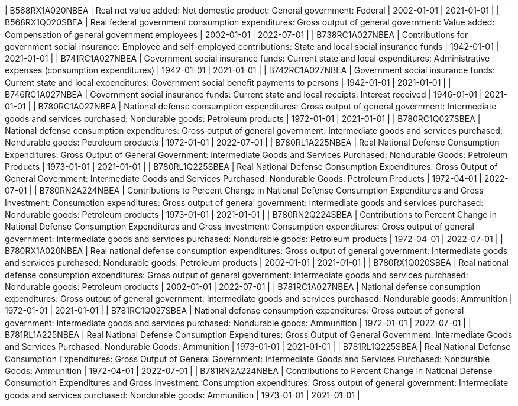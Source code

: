 | B568RX1A020NBEA   | Real net value added: Net domestic product: General government: Federal                                                                                                                                                                              | 2002-01-01          | 2021-01-01        |
| B568RX1Q020SBEA   | Real federal government consumption expenditures: Gross output of general government: Value added: Compensation of general government employees                                                                                                      | 2002-01-01          | 2022-07-01        |
| B738RC1A027NBEA   | Contributions for government social insurance: Employee and self-employed contributions: State and local social insurance funds                                                                                                                      | 1942-01-01          | 2021-01-01        |
| B741RC1A027NBEA   | Government social insurance funds: Current state and local expenditures: Administrative expenses (consumption expenditures)                                                                                                                          | 1942-01-01          | 2021-01-01        |
| B742RC1A027NBEA   | Government social insurance funds: Current state and local expenditures: Government social benefit payments to persons                                                                                                                               | 1942-01-01          | 2021-01-01        |
| B746RC1A027NBEA   | Government social insurance funds: Current state and local receipts: Interest received                                                                                                                                                               | 1946-01-01          | 2021-01-01        |
| B780RC1A027NBEA   | National defense consumption expenditures: Gross output of general government: Intermediate goods and services purchased: Nondurable goods: Petroleum products                                                                                       | 1972-01-01          | 2021-01-01        |
| B780RC1Q027SBEA   | National defense consumption expenditures: Gross output of general government: Intermediate goods and services purchased: Nondurable goods: Petroleum products                                                                                       | 1972-01-01          | 2022-07-01        |
| B780RL1A225NBEA   | Real National Defense Consumption Expenditures: Gross Output of General Government: Intermediate Goods and Services Purchased: Nondurable Goods: Petroleum Products                                                                                  | 1973-01-01          | 2021-01-01        |
| B780RL1Q225SBEA   | Real National Defense Consumption Expenditures: Gross Output of General Government: Intermediate Goods and Services Purchased: Nondurable Goods: Petroleum Products                                                                                  | 1972-04-01          | 2022-07-01        |
| B780RN2A224NBEA   | Contributions to Percent Change in National Defense Consumption Expenditures and Gross Investment: Consumption expenditures: Gross output of general government: Intermediate goods and services purchased: Nondurable goods: Petroleum products     | 1973-01-01          | 2021-01-01        |
| B780RN2Q224SBEA   | Contributions to Percent Change in National Defense Consumption Expenditures and Gross Investment: Consumption expenditures: Gross output of general government: Intermediate goods and services purchased: Nondurable goods: Petroleum products     | 1972-04-01          | 2022-07-01        |
| B780RX1A020NBEA   | Real national defense consumption expenditures: Gross output of general government: Intermediate goods and services purchased: Nondurable goods: Petroleum products                                                                                  | 2002-01-01          | 2021-01-01        |
| B780RX1Q020SBEA   | Real national defense consumption expenditures: Gross output of general government: Intermediate goods and services purchased: Nondurable goods: Petroleum products                                                                                  | 2002-01-01          | 2022-07-01        |
| B781RC1A027NBEA   | National defense consumption expenditures: Gross output of general government: Intermediate goods and services purchased: Nondurable goods: Ammunition                                                                                               | 1972-01-01          | 2021-01-01        |
| B781RC1Q027SBEA   | National defense consumption expenditures: Gross output of general government: Intermediate goods and services purchased: Nondurable goods: Ammunition                                                                                               | 1972-01-01          | 2022-07-01        |
| B781RL1A225NBEA   | Real National Defense Consumption Expenditures: Gross Output of General Government: Intermediate Goods and Services Purchased: Nondurable Goods: Ammunition                                                                                          | 1973-01-01          | 2021-01-01        |
| B781RL1Q225SBEA   | Real National Defense Consumption Expenditures: Gross Output of General Government: Intermediate Goods and Services Purchased: Nondurable Goods: Ammunition                                                                                          | 1972-04-01          | 2022-07-01        |
| B781RN2A224NBEA   | Contributions to Percent Change in National Defense Consumption Expenditures and Gross Investment: Consumption expenditures: Gross output of general government: Intermediate goods and services purchased: Nondurable goods: Ammunition             | 1973-01-01          | 2021-01-01        |